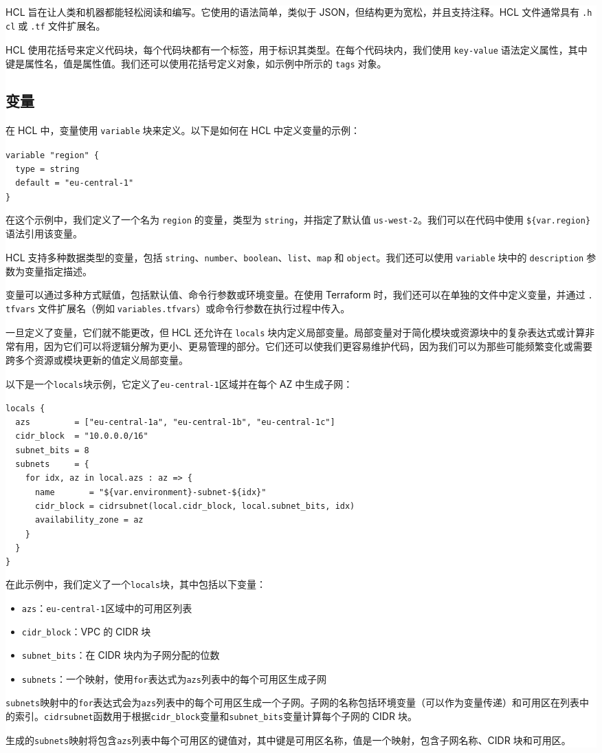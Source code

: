 HCL 旨在让人类和机器都能轻松阅读和编写。它使用的语法简单，类似于 JSON，但结构更为宽松，并且支持注释。HCL 文件通常具有 `.hcl` 或 `.tf` 文件扩展名。

HCL 使用花括号来定义代码块，每个代码块都有一个标签，用于标识其类型。在每个代码块内，我们使用 `key-value` 语法定义属性，其中键是属性名，值是属性值。我们还可以使用花括号定义对象，如示例中所示的 `tags` 对象。

## 变量

在 HCL 中，变量使用 `variable` 块来定义。以下是如何在 HCL 中定义变量的示例：

```
variable "region" {
  type = string
  default = "eu-central-1"
}
```

在这个示例中，我们定义了一个名为 `region` 的变量，类型为 `string`，并指定了默认值 `us-west-2`。我们可以在代码中使用 `${var.region}` 语法引用该变量。

HCL 支持多种数据类型的变量，包括 `string`、`number`、`boolean`、`list`、`map` 和 `object`。我们还可以使用 `variable` 块中的 `description` 参数为变量指定描述。

变量可以通过多种方式赋值，包括默认值、命令行参数或环境变量。在使用 Terraform 时，我们还可以在单独的文件中定义变量，并通过 `.tfvars` 文件扩展名（例如 `variables.tfvars`）或命令行参数在执行过程中传入。

一旦定义了变量，它们就不能更改，但 HCL 还允许在 `locals` 块内定义局部变量。局部变量对于简化模块或资源块中的复杂表达式或计算非常有用，因为它们可以将逻辑分解为更小、更易管理的部分。它们还可以使我们更容易维护代码，因为我们可以为那些可能频繁变化或需要跨多个资源或模块更新的值定义局部变量。

以下是一个`locals`块示例，它定义了`eu-central-1`区域并在每个 AZ 中生成子网：

```
locals {
  azs         = ["eu-central-1a", "eu-central-1b", "eu-central-1c"]
  cidr_block  = "10.0.0.0/16"
  subnet_bits = 8
  subnets     = {
    for idx, az in local.azs : az => {
      name       = "${var.environment}-subnet-${idx}"
      cidr_block = cidrsubnet(local.cidr_block, local.subnet_bits, idx)
      availability_zone = az
    }
  }
}
```

在此示例中，我们定义了一个`locals`块，其中包括以下变量：

+   `azs`：`eu-central-1`区域中的可用区列表

+   `cidr_block`：VPC 的 CIDR 块

+   `subnet_bits`：在 CIDR 块内为子网分配的位数

+   `subnets`：一个映射，使用`for`表达式为`azs`列表中的每个可用区生成子网

`subnets`映射中的`for`表达式会为`azs`列表中的每个可用区生成一个子网。子网的名称包括环境变量（可以作为变量传递）和可用区在列表中的索引。`cidrsubnet`函数用于根据`cidr_block`变量和`subnet_bits`变量计算每个子网的 CIDR 块。

生成的`subnets`映射将包含`azs`列表中每个可用区的键值对，其中键是可用区名称，值是一个映射，包含子网名称、CIDR 块和可用区。
